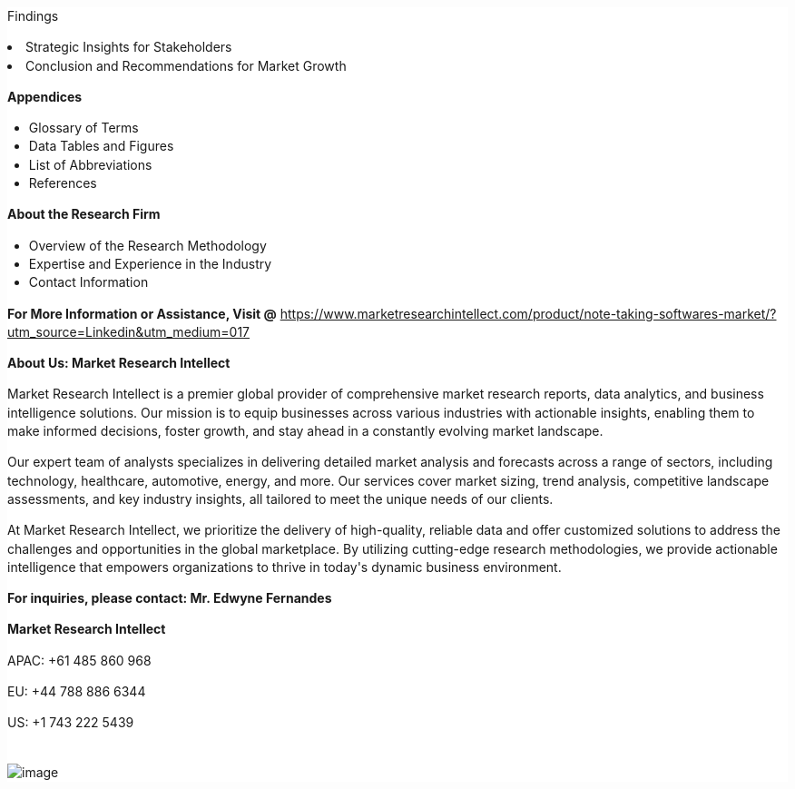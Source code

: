 Findings</li><li>Strategic Insights for Stakeholders</li><li>Conclusion and Recommendations for Market Growth</li></ul><p><strong>Appendices</strong></p><ul><li>Glossary of Terms</li><li>Data Tables and Figures</li><li>List of Abbreviations</li><li>References</li></ul><p><strong>About the Research Firm</strong></p><ul><li>Overview of the Research Methodology</li><li>Expertise and Experience in the Industry</li><li>Contact Information</li></ul></div><div class="article-main__content" data-test-id="publishing-text-block"><p><span class="font-[700]"><strong>For More Information or Assistance, Visit @</strong>&nbsp;<a href="https://www.marketresearchintellect.com/product/note-taking-softwares-market/?utm_source=Linkedin&utm_medium=017">https://www.marketresearchintellect.com/product/note-taking-softwares-market/?utm_source=Linkedin&utm_medium=017</a></span></p><p><strong>About Us: Market Research Intellect</strong></p><p>Market Research Intellect is a premier global provider of comprehensive market research reports, data analytics, and business intelligence solutions. Our mission is to equip businesses across various industries with actionable insights, enabling them to make informed decisions, foster growth, and stay ahead in a constantly evolving market landscape.</p><p>Our expert team of analysts specializes in delivering detailed market analysis and forecasts across a range of sectors, including technology, healthcare, automotive, energy, and more. Our services cover market sizing, trend analysis, competitive landscape assessments, and key industry insights, all tailored to meet the unique needs of our clients.</p><p>At Market Research Intellect, we prioritize the delivery of high-quality, reliable data and offer customized solutions to address the challenges and opportunities in the global marketplace. By utilizing cutting-edge research methodologies, we provide actionable intelligence that empowers organizations to thrive in today's dynamic business environment.</p><p><strong>For inquiries, please contact: Mr. Edwyne Fernandes</strong></p><p><strong>Market Research Intellect</strong></p><p>APAC: +61 485 860 968</p><p>EU: +44 788 886 6344</p><p>US: +1 743 222 5439</p></div><div class="article-main__content" data-test-id="publishing-text-block">&nbsp;</div>
![image](https://github.com/user-attachments/assets/a6e4e39f-e56c-4add-b39c-748ff38426a8)
